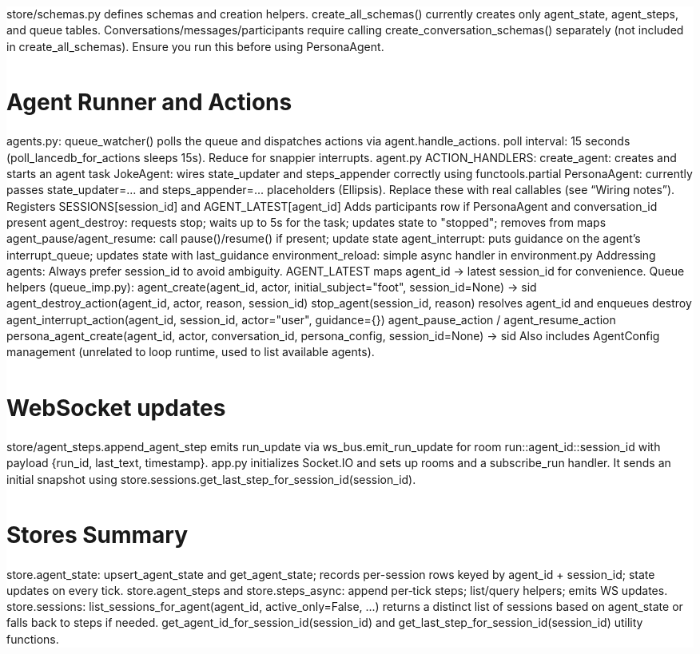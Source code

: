 store/schemas.py defines schemas and creation helpers.
create_all_schemas() currently creates only agent_state, agent_steps, and queue tables.
Conversations/messages/participants require calling create_conversation_schemas() separately (not included in create_all_schemas). Ensure you run this before using PersonaAgent.

# Agent Runner and Actions

agents.py:
queue_watcher() polls the queue and dispatches actions via agent.handle_actions.
poll interval: 15 seconds (poll_lancedb_for_actions sleeps 15s). Reduce for snappier interrupts.
agent.py ACTION_HANDLERS:
create_agent: creates and starts an agent task
JokeAgent: wires state_updater and steps_appender correctly using functools.partial
PersonaAgent: currently passes state_updater=... and steps_appender=... placeholders (Ellipsis). Replace these with real callables (see “Wiring notes”).
Registers SESSIONS[session_id] and AGENT_LATEST[agent_id]
Adds participants row if PersonaAgent and conversation_id present
agent_destroy: requests stop; waits up to 5s for the task; updates state to "stopped"; removes from maps
agent_pause/agent_resume: call pause()/resume() if present; update state
agent_interrupt: puts guidance on the agent’s interrupt_queue; updates state with last_guidance
environment_reload: simple async handler in environment.py
Addressing agents:
Always prefer session_id to avoid ambiguity. AGENT_LATEST maps agent_id → latest session_id for convenience.
Queue helpers (queue_imp.py):
agent_create(agent_id, actor, initial_subject="foot", session_id=None) → sid
agent_destroy_action(agent_id, actor, reason, session_id)
stop_agent(session_id, reason) resolves agent_id and enqueues destroy
agent_interrupt_action(agent_id, session_id, actor="user", guidance={})
agent_pause_action / agent_resume_action
persona_agent_create(agent_id, actor, conversation_id, persona_config, session_id=None) → sid
Also includes AgentConfig management (unrelated to loop runtime, used to list available agents).

# WebSocket updates

store/agent_steps.append_agent_step emits run_update via ws_bus.emit_run_update for room run::agent_id::session_id with payload {run_id, last_text, timestamp}.
app.py initializes Socket.IO and sets up rooms and a subscribe_run handler. It sends an initial snapshot using store.sessions.get_last_step_for_session_id(session_id).


# Stores Summary

store.agent_state: upsert_agent_state and get_agent_state; records per-session rows keyed by agent_id + session_id; state updates on every tick.
store.agent_steps and store.steps_async: append per‑tick steps; list/query helpers; emits WS updates.
store.sessions:
list_sessions_for_agent(agent_id, active_only=False, ...) returns a distinct list of sessions based on agent_state or falls back to steps if needed.
get_agent_id_for_session_id(session_id) and get_last_step_for_session_id(session_id) utility functions.
